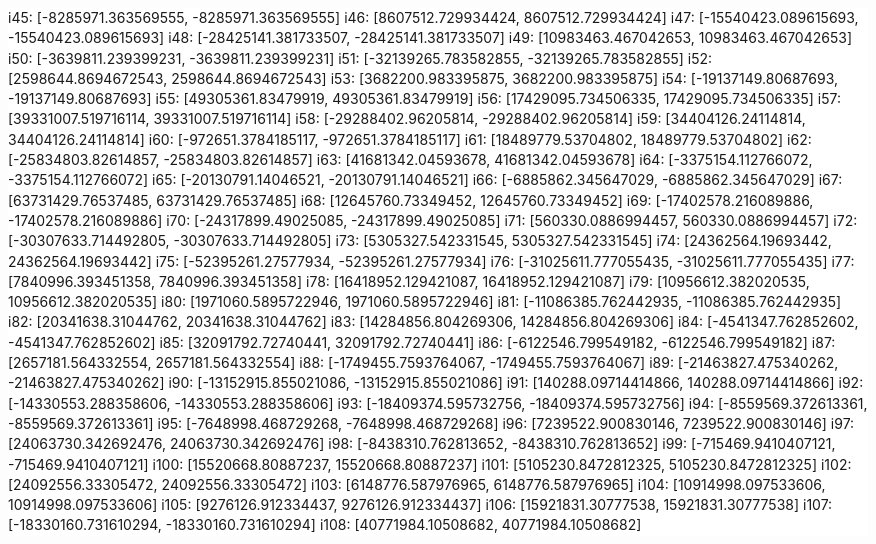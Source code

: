 i45: [-8285971.363569555, -8285971.363569555]
i46: [8607512.729934424, 8607512.729934424]
i47: [-15540423.089615693, -15540423.089615693]
i48: [-28425141.381733507, -28425141.381733507]
i49: [10983463.467042653, 10983463.467042653]
i50: [-3639811.239399231, -3639811.239399231]
i51: [-32139265.783582855, -32139265.783582855]
i52: [2598644.8694672543, 2598644.8694672543]
i53: [3682200.983395875, 3682200.983395875]
i54: [-19137149.80687693, -19137149.80687693]
i55: [49305361.83479919, 49305361.83479919]
i56: [17429095.734506335, 17429095.734506335]
i57: [39331007.519716114, 39331007.519716114]
i58: [-29288402.96205814, -29288402.96205814]
i59: [34404126.24114814, 34404126.24114814]
i60: [-972651.3784185117, -972651.3784185117]
i61: [18489779.53704802, 18489779.53704802]
i62: [-25834803.82614857, -25834803.82614857]
i63: [41681342.04593678, 41681342.04593678]
i64: [-3375154.112766072, -3375154.112766072]
i65: [-20130791.14046521, -20130791.14046521]
i66: [-6885862.345647029, -6885862.345647029]
i67: [63731429.76537485, 63731429.76537485]
i68: [12645760.73349452, 12645760.73349452]
i69: [-17402578.216089886, -17402578.216089886]
i70: [-24317899.49025085, -24317899.49025085]
i71: [560330.0886994457, 560330.0886994457]
i72: [-30307633.714492805, -30307633.714492805]
i73: [5305327.542331545, 5305327.542331545]
i74: [24362564.19693442, 24362564.19693442]
i75: [-52395261.27577934, -52395261.27577934]
i76: [-31025611.777055435, -31025611.777055435]
i77: [7840996.393451358, 7840996.393451358]
i78: [16418952.129421087, 16418952.129421087]
i79: [10956612.382020535, 10956612.382020535]
i80: [1971060.5895722946, 1971060.5895722946]
i81: [-11086385.762442935, -11086385.762442935]
i82: [20341638.31044762, 20341638.31044762]
i83: [14284856.804269306, 14284856.804269306]
i84: [-4541347.762852602, -4541347.762852602]
i85: [32091792.72740441, 32091792.72740441]
i86: [-6122546.799549182, -6122546.799549182]
i87: [2657181.564332554, 2657181.564332554]
i88: [-1749455.7593764067, -1749455.7593764067]
i89: [-21463827.475340262, -21463827.475340262]
i90: [-13152915.855021086, -13152915.855021086]
i91: [140288.09714414866, 140288.09714414866]
i92: [-14330553.288358606, -14330553.288358606]
i93: [-18409374.595732756, -18409374.595732756]
i94: [-8559569.372613361, -8559569.372613361]
i95: [-7648998.468729268, -7648998.468729268]
i96: [7239522.900830146, 7239522.900830146]
i97: [24063730.342692476, 24063730.342692476]
i98: [-8438310.762813652, -8438310.762813652]
i99: [-715469.9410407121, -715469.9410407121]
i100: [15520668.80887237, 15520668.80887237]
i101: [5105230.8472812325, 5105230.8472812325]
i102: [24092556.33305472, 24092556.33305472]
i103: [6148776.587976965, 6148776.587976965]
i104: [10914998.097533606, 10914998.097533606]
i105: [9276126.912334437, 9276126.912334437]
i106: [15921831.30777538, 15921831.30777538]
i107: [-18330160.731610294, -18330160.731610294]
i108: [40771984.10508682, 40771984.10508682]
